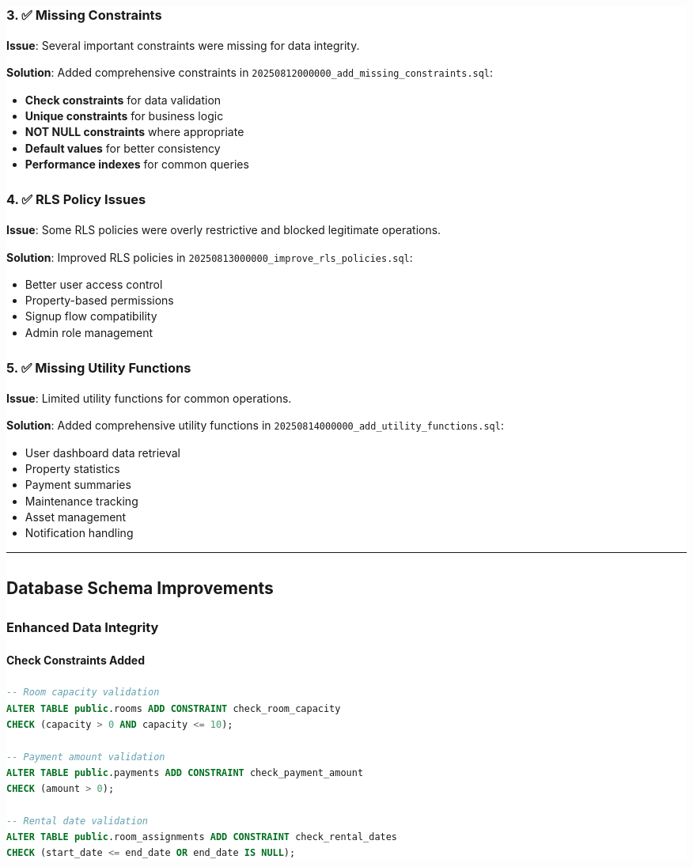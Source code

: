 ### 3. ✅ **Missing Constraints**
**Issue**: Several important constraints were missing for data integrity.

**Solution**: Added comprehensive constraints in `20250812000000_add_missing_constraints.sql`:
- **Check constraints** for data validation
- **Unique constraints** for business logic
- **NOT NULL constraints** where appropriate
- **Default values** for better consistency
- **Performance indexes** for common queries

### 4. ✅ **RLS Policy Issues**
**Issue**: Some RLS policies were overly restrictive and blocked legitimate operations.

**Solution**: Improved RLS policies in `20250813000000_improve_rls_policies.sql`:
- Better user access control
- Property-based permissions
- Signup flow compatibility
- Admin role management

### 5. ✅ **Missing Utility Functions**
**Issue**: Limited utility functions for common operations.

**Solution**: Added comprehensive utility functions in `20250814000000_add_utility_functions.sql`:
- User dashboard data retrieval
- Property statistics
- Payment summaries
- Maintenance tracking
- Asset management
- Notification handling

---

## Database Schema Improvements

### **Enhanced Data Integrity**

#### **Check Constraints Added**
```sql
-- Room capacity validation
ALTER TABLE public.rooms ADD CONSTRAINT check_room_capacity 
CHECK (capacity > 0 AND capacity <= 10);

-- Payment amount validation
ALTER TABLE public.payments ADD CONSTRAINT check_payment_amount 
CHECK (amount > 0);

-- Rental date validation
ALTER TABLE public.room_assignments ADD CONSTRAINT check_rental_dates 
CHECK (start_date <= end_date OR end_date IS NULL);
```
